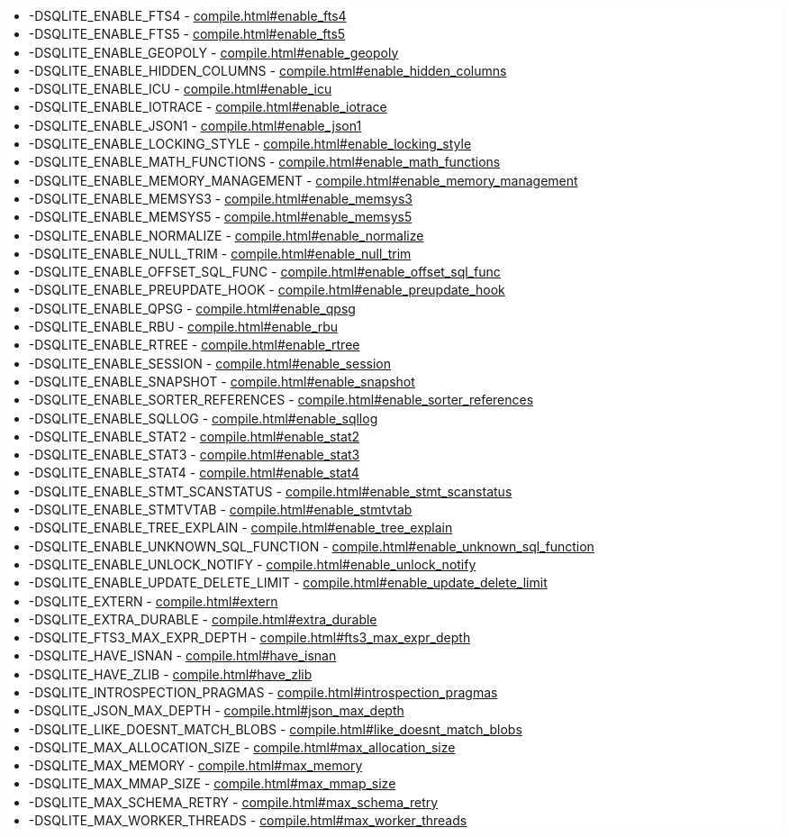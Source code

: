 * \-DSQLITE\_ENABLE\_FTS4 \- [compile.html\#enable\_fts4](compile.html#enable_fts4)
* \-DSQLITE\_ENABLE\_FTS5 \- [compile.html\#enable\_fts5](compile.html#enable_fts5)
* \-DSQLITE\_ENABLE\_GEOPOLY \- [compile.html\#enable\_geopoly](compile.html#enable_geopoly)
* \-DSQLITE\_ENABLE\_HIDDEN\_COLUMNS \- [compile.html\#enable\_hidden\_columns](compile.html#enable_hidden_columns)
* \-DSQLITE\_ENABLE\_ICU \- [compile.html\#enable\_icu](compile.html#enable_icu)
* \-DSQLITE\_ENABLE\_IOTRACE \- [compile.html\#enable\_iotrace](compile.html#enable_iotrace)
* \-DSQLITE\_ENABLE\_JSON1 \- [compile.html\#enable\_json1](compile.html#enable_json1)
* \-DSQLITE\_ENABLE\_LOCKING\_STYLE \- [compile.html\#enable\_locking\_style](compile.html#enable_locking_style)
* \-DSQLITE\_ENABLE\_MATH\_FUNCTIONS \- [compile.html\#enable\_math\_functions](compile.html#enable_math_functions)
* \-DSQLITE\_ENABLE\_MEMORY\_MANAGEMENT \- [compile.html\#enable\_memory\_management](compile.html#enable_memory_management)
* \-DSQLITE\_ENABLE\_MEMSYS3 \- [compile.html\#enable\_memsys3](compile.html#enable_memsys3)
* \-DSQLITE\_ENABLE\_MEMSYS5 \- [compile.html\#enable\_memsys5](compile.html#enable_memsys5)
* \-DSQLITE\_ENABLE\_NORMALIZE \- [compile.html\#enable\_normalize](compile.html#enable_normalize)
* \-DSQLITE\_ENABLE\_NULL\_TRIM \- [compile.html\#enable\_null\_trim](compile.html#enable_null_trim)
* \-DSQLITE\_ENABLE\_OFFSET\_SQL\_FUNC \- [compile.html\#enable\_offset\_sql\_func](compile.html#enable_offset_sql_func)
* \-DSQLITE\_ENABLE\_PREUPDATE\_HOOK \- [compile.html\#enable\_preupdate\_hook](compile.html#enable_preupdate_hook)
* \-DSQLITE\_ENABLE\_QPSG \- [compile.html\#enable\_qpsg](compile.html#enable_qpsg)
* \-DSQLITE\_ENABLE\_RBU \- [compile.html\#enable\_rbu](compile.html#enable_rbu)
* \-DSQLITE\_ENABLE\_RTREE \- [compile.html\#enable\_rtree](compile.html#enable_rtree)
* \-DSQLITE\_ENABLE\_SESSION \- [compile.html\#enable\_session](compile.html#enable_session)
* \-DSQLITE\_ENABLE\_SNAPSHOT \- [compile.html\#enable\_snapshot](compile.html#enable_snapshot)
* \-DSQLITE\_ENABLE\_SORTER\_REFERENCES \- [compile.html\#enable\_sorter\_references](compile.html#enable_sorter_references)
* \-DSQLITE\_ENABLE\_SQLLOG \- [compile.html\#enable\_sqllog](compile.html#enable_sqllog)
* \-DSQLITE\_ENABLE\_STAT2 \- [compile.html\#enable\_stat2](compile.html#enable_stat2)
* \-DSQLITE\_ENABLE\_STAT3 \- [compile.html\#enable\_stat3](compile.html#enable_stat3)
* \-DSQLITE\_ENABLE\_STAT4 \- [compile.html\#enable\_stat4](compile.html#enable_stat4)
* \-DSQLITE\_ENABLE\_STMT\_SCANSTATUS \- [compile.html\#enable\_stmt\_scanstatus](compile.html#enable_stmt_scanstatus)
* \-DSQLITE\_ENABLE\_STMTVTAB \- [compile.html\#enable\_stmtvtab](compile.html#enable_stmtvtab)
* \-DSQLITE\_ENABLE\_TREE\_EXPLAIN \- [compile.html\#enable\_tree\_explain](compile.html#enable_tree_explain)
* \-DSQLITE\_ENABLE\_UNKNOWN\_SQL\_FUNCTION \- [compile.html\#enable\_unknown\_sql\_function](compile.html#enable_unknown_sql_function)
* \-DSQLITE\_ENABLE\_UNLOCK\_NOTIFY \- [compile.html\#enable\_unlock\_notify](compile.html#enable_unlock_notify)
* \-DSQLITE\_ENABLE\_UPDATE\_DELETE\_LIMIT \- [compile.html\#enable\_update\_delete\_limit](compile.html#enable_update_delete_limit)
* \-DSQLITE\_EXTERN \- [compile.html\#extern](compile.html#extern)
* \-DSQLITE\_EXTRA\_DURABLE \- [compile.html\#extra\_durable](compile.html#extra_durable)
* \-DSQLITE\_FTS3\_MAX\_EXPR\_DEPTH \- [compile.html\#fts3\_max\_expr\_depth](compile.html#fts3_max_expr_depth)
* \-DSQLITE\_HAVE\_ISNAN \- [compile.html\#have\_isnan](compile.html#have_isnan)
* \-DSQLITE\_HAVE\_ZLIB \- [compile.html\#have\_zlib](compile.html#have_zlib)
* \-DSQLITE\_INTROSPECTION\_PRAGMAS \- [compile.html\#introspection\_pragmas](compile.html#introspection_pragmas)
* \-DSQLITE\_JSON\_MAX\_DEPTH \- [compile.html\#json\_max\_depth](compile.html#json_max_depth)
* \-DSQLITE\_LIKE\_DOESNT\_MATCH\_BLOBS \- [compile.html\#like\_doesnt\_match\_blobs](compile.html#like_doesnt_match_blobs)
* \-DSQLITE\_MAX\_ALLOCATION\_SIZE \- [compile.html\#max\_allocation\_size](compile.html#max_allocation_size)
* \-DSQLITE\_MAX\_MEMORY \- [compile.html\#max\_memory](compile.html#max_memory)
* \-DSQLITE\_MAX\_MMAP\_SIZE \- [compile.html\#max\_mmap\_size](compile.html#max_mmap_size)
* \-DSQLITE\_MAX\_SCHEMA\_RETRY \- [compile.html\#max\_schema\_retry](compile.html#max_schema_retry)
* \-DSQLITE\_MAX\_WORKER\_THREADS \- [compile.html\#max\_worker\_threads](compile.html#max_worker_threads)